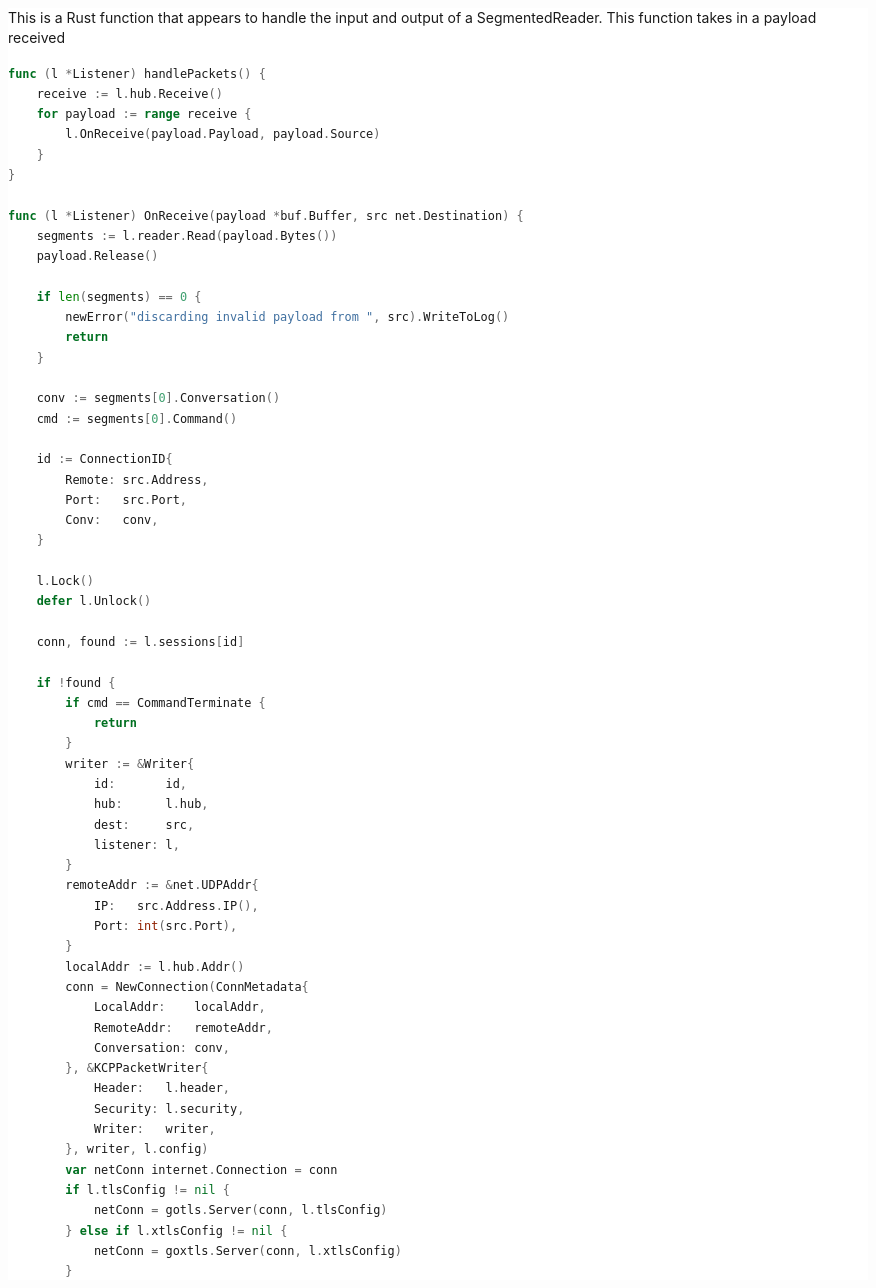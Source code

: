 This is a Rust function that appears to handle the input and output of a SegmentedReader. This function takes in a payload received


```go
func (l *Listener) handlePackets() {
	receive := l.hub.Receive()
	for payload := range receive {
		l.OnReceive(payload.Payload, payload.Source)
	}
}

func (l *Listener) OnReceive(payload *buf.Buffer, src net.Destination) {
	segments := l.reader.Read(payload.Bytes())
	payload.Release()

	if len(segments) == 0 {
		newError("discarding invalid payload from ", src).WriteToLog()
		return
	}

	conv := segments[0].Conversation()
	cmd := segments[0].Command()

	id := ConnectionID{
		Remote: src.Address,
		Port:   src.Port,
		Conv:   conv,
	}

	l.Lock()
	defer l.Unlock()

	conn, found := l.sessions[id]

	if !found {
		if cmd == CommandTerminate {
			return
		}
		writer := &Writer{
			id:       id,
			hub:      l.hub,
			dest:     src,
			listener: l,
		}
		remoteAddr := &net.UDPAddr{
			IP:   src.Address.IP(),
			Port: int(src.Port),
		}
		localAddr := l.hub.Addr()
		conn = NewConnection(ConnMetadata{
			LocalAddr:    localAddr,
			RemoteAddr:   remoteAddr,
			Conversation: conv,
		}, &KCPPacketWriter{
			Header:   l.header,
			Security: l.security,
			Writer:   writer,
		}, writer, l.config)
		var netConn internet.Connection = conn
		if l.tlsConfig != nil {
			netConn = gotls.Server(conn, l.tlsConfig)
		} else if l.xtlsConfig != nil {
			netConn = goxtls.Server(conn, l.xtlsConfig)
		}
```